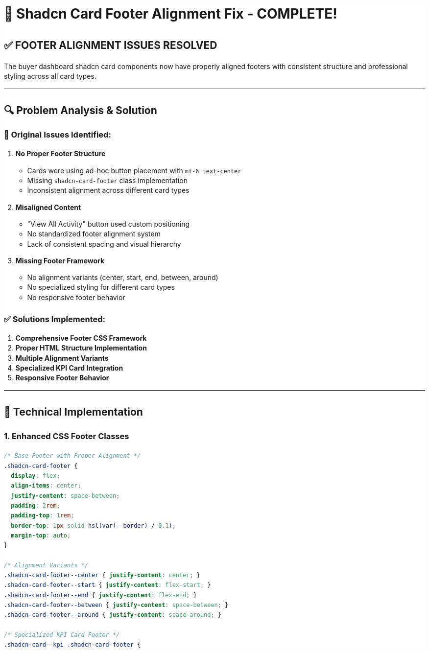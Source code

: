 # 🔧 Shadcn Card Footer Alignment Fix - COMPLETE!

## ✅ **FOOTER ALIGNMENT ISSUES RESOLVED**

The buyer dashboard shadcn card components now have properly aligned footers with consistent structure and professional styling across all card types.

---

## 🔍 **Problem Analysis & Solution**

### **🚨 Original Issues Identified:**

1. **No Proper Footer Structure**
   - Cards were using ad-hoc button placement with `mt-6 text-center`
   - Missing `shadcn-card-footer` class implementation
   - Inconsistent alignment across different card types

2. **Misaligned Content**
   - "View All Activity" button used custom positioning
   - No standardized footer alignment system
   - Lack of consistent spacing and visual hierarchy

3. **Missing Footer Framework**
   - No alignment variants (center, start, end, between, around)
   - No specialized styling for different card types
   - No responsive footer behavior

### **✅ Solutions Implemented:**

1. **Comprehensive Footer CSS Framework**
2. **Proper HTML Structure Implementation**
3. **Multiple Alignment Variants**
4. **Specialized KPI Card Integration**
5. **Responsive Footer Behavior**

---

## 🎨 **Technical Implementation**

### **1. Enhanced CSS Footer Classes**

```css
/* Base Footer with Proper Alignment */
.shadcn-card-footer {
  display: flex;
  align-items: center;
  justify-content: space-between;
  padding: 2rem;
  padding-top: 1rem;
  border-top: 1px solid hsl(var(--border) / 0.1);
  margin-top: auto;
}

/* Alignment Variants */
.shadcn-card-footer--center { justify-content: center; }
.shadcn-card-footer--start { justify-content: flex-start; }
.shadcn-card-footer--end { justify-content: flex-end; }
.shadcn-card-footer--between { justify-content: space-between; }
.shadcn-card-footer--around { justify-content: space-around; }

/* Specialized KPI Card Footer */
.shadcn-card--kpi .shadcn-card-footer {
```